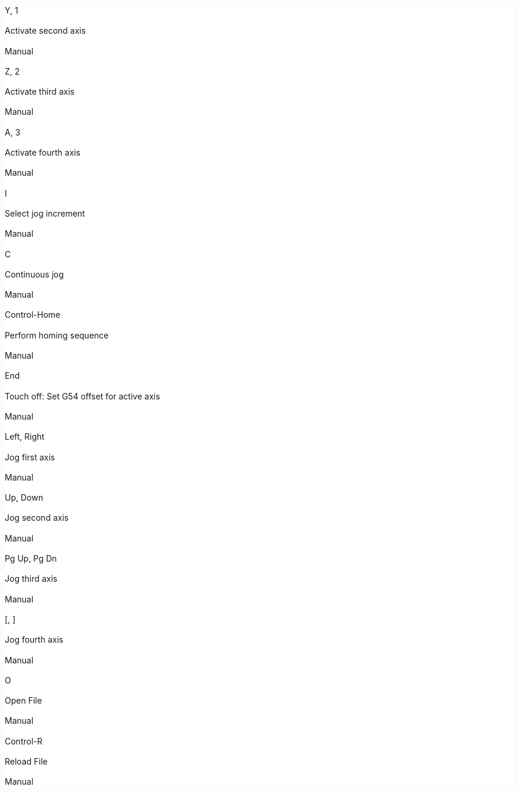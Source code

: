 <td align="left"><p>Y, 1</p></td>
<td align="left"><p>Activate second axis</p></td>
<td align="left"><p>Manual</p></td>
</tr>
<tr class="even">
<td align="left"><p>Z, 2</p></td>
<td align="left"><p>Activate third axis</p></td>
<td align="left"><p>Manual</p></td>
</tr>
<tr class="odd">
<td align="left"><p>A, 3</p></td>
<td align="left"><p>Activate fourth axis</p></td>
<td align="left"><p>Manual</p></td>
</tr>
<tr class="even">
<td align="left"><p>I</p></td>
<td align="left"><p>Select jog increment</p></td>
<td align="left"><p>Manual</p></td>
</tr>
<tr class="odd">
<td align="left"><p>C</p></td>
<td align="left"><p>Continuous jog</p></td>
<td align="left"><p>Manual</p></td>
</tr>
<tr class="even">
<td align="left"><p>Control-Home</p></td>
<td align="left"><p>Perform homing sequence</p></td>
<td align="left"><p>Manual</p></td>
</tr>
<tr class="odd">
<td align="left"><p>End</p></td>
<td align="left"><p>Touch off: Set G54 offset for active axis</p></td>
<td align="left"><p>Manual</p></td>
</tr>
<tr class="even">
<td align="left"><p>Left, Right</p></td>
<td align="left"><p>Jog first axis</p></td>
<td align="left"><p>Manual</p></td>
</tr>
<tr class="odd">
<td align="left"><p>Up, Down</p></td>
<td align="left"><p>Jog second axis</p></td>
<td align="left"><p>Manual</p></td>
</tr>
<tr class="even">
<td align="left"><p>Pg Up, Pg Dn</p></td>
<td align="left"><p>Jog third axis</p></td>
<td align="left"><p>Manual</p></td>
</tr>
<tr class="odd">
<td align="left"><p>[, ]</p></td>
<td align="left"><p>Jog fourth axis</p></td>
<td align="left"><p>Manual</p></td>
</tr>
<tr class="even">
<td align="left"><p>O</p></td>
<td align="left"><p>Open File</p></td>
<td align="left"><p>Manual</p></td>
</tr>
<tr class="odd">
<td align="left"><p>Control-R</p></td>
<td align="left"><p>Reload File</p></td>
<td align="left"><p>Manual</p></td>
</tr>